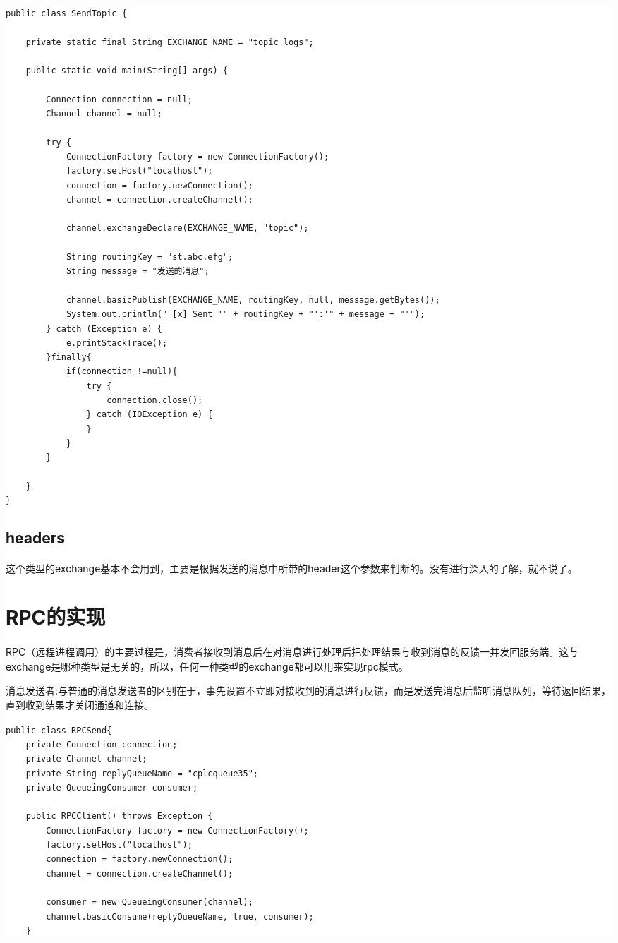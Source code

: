 ```
public class SendTopic {

	private static final String EXCHANGE_NAME = "topic_logs";

	public static void main(String[] args) {

		Connection connection = null;
		Channel channel = null;

		try {
			ConnectionFactory factory = new ConnectionFactory();
			factory.setHost("localhost");
			connection = factory.newConnection();
			channel = connection.createChannel();

			channel.exchangeDeclare(EXCHANGE_NAME, "topic");

			String routingKey = "st.abc.efg";
			String message = "发送的消息";

			channel.basicPublish(EXCHANGE_NAME, routingKey, null, message.getBytes());
			System.out.println(" [x] Sent '" + routingKey + "':'" + message + "'");
		} catch (Exception e) {
			e.printStackTrace();
		}finally{
			if(connection !=null){
				try {
					connection.close();
				} catch (IOException e) {
				}
			}
		}

	}
}
```
## headers

这个类型的exchange基本不会用到，主要是根据发送的消息中所带的header这个参数来判断的。没有进行深入的了解，就不说了。

# RPC的实现

RPC（远程进程调用）的主要过程是，消费者接收到消息后在对消息进行处理后把处理结果与收到消息的反馈一并发回服务端。这与exchange是哪种类型是无关的，所以，任何一种类型的exchange都可以用来实现rpc模式。

消息发送者:与普通的消息发送者的区别在于，事先设置不立即对接收到的消息进行反馈，而是发送完消息后监听消息队列，等待返回结果，直到收到结果才关闭通道和连接。

```
public class RPCSend{  
    private Connection connection;  
    private Channel channel;  
    private String replyQueueName = "cplcqueue35";  
    private QueueingConsumer consumer;  
  
    public RPCClient() throws Exception {  
        ConnectionFactory factory = new ConnectionFactory();  
        factory.setHost("localhost");  
        connection = factory.newConnection();  
        channel = connection.createChannel();  
  
        consumer = new QueueingConsumer(channel);  
        channel.basicConsume(replyQueueName, true, consumer);  
    }  
```